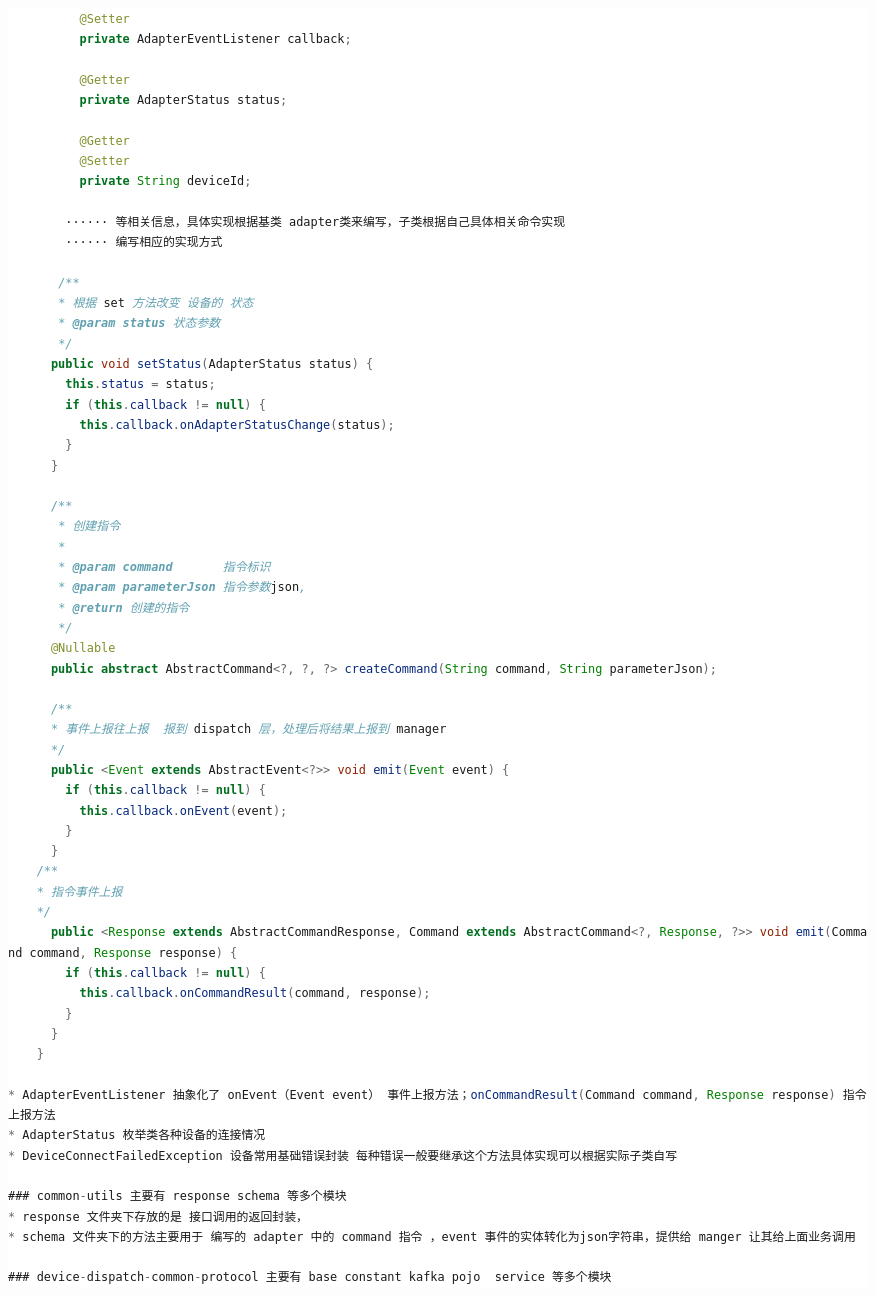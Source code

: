 ```java
          @Setter
          private AdapterEventListener callback;

          @Getter
          private AdapterStatus status;

          @Getter
          @Setter
          private String deviceId;

        ······ 等相关信息，具体实现根据基类 adapter类来编写，子类根据自己具体相关命令实现
        ······ 编写相应的实现方式

       /**
       * 根据 set 方法改变 设备的 状态
       * @param status 状态参数
       */
      public void setStatus(AdapterStatus status) {
        this.status = status;
        if (this.callback != null) {
          this.callback.onAdapterStatusChange(status);
        }
      }

      /**
       * 创建指令
       *
       * @param command       指令标识
       * @param parameterJson 指令参数json,
       * @return 创建的指令
       */
      @Nullable
      public abstract AbstractCommand<?, ?, ?> createCommand(String command, String parameterJson);

      /**
      * 事件上报往上报  报到 dispatch 层，处理后将结果上报到 manager
      */
      public <Event extends AbstractEvent<?>> void emit(Event event) {
        if (this.callback != null) {
          this.callback.onEvent(event);
        }
      }
    /**
    * 指令事件上报
    */
      public <Response extends AbstractCommandResponse, Command extends AbstractCommand<?, Response, ?>> void emit(Command command, Response response) {
        if (this.callback != null) {
          this.callback.onCommandResult(command, response);
        }
      }
    }

* AdapterEventListener 抽象化了 onEvent（Event event） 事件上报方法；onCommandResult(Command command, Response response) 指令上报方法
* AdapterStatus 枚举类各种设备的连接情况
* DeviceConnectFailedException 设备常用基础错误封装 每种错误一般要继承这个方法具体实现可以根据实际子类自写

### common-utils 主要有 response schema 等多个模块
* response 文件夹下存放的是 接口调用的返回封装，
* schema 文件夹下的方法主要用于 编写的 adapter 中的 command 指令 ，event 事件的实体转化为json字符串，提供给 manger 让其给上面业务调用

### device-dispatch-common-protocol 主要有 base constant kafka pojo  service 等多个模块
```